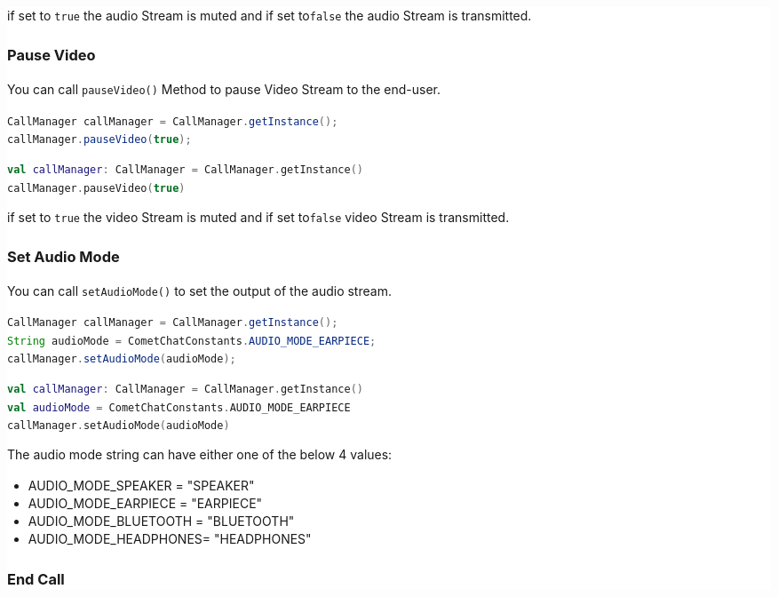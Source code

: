 
if set to `true` the audio Stream is muted and if set to`false` the audio Stream is transmitted.

### Pause Video

You can call `pauseVideo()` Method to pause Video Stream to the end-user.

<Tabs>
<TabItem value="Java" label="Java">

```java
CallManager callManager = CallManager.getInstance();
callManager.pauseVideo(true);
```
</TabItem>
<TabItem value="Kotlin" label="Kotlin">

```kotlin
val callManager: CallManager = CallManager.getInstance()
callManager.pauseVideo(true)
```
</TabItem>
</Tabs>

if set to `true` the video Stream is muted and if set to`false` video Stream is transmitted.

### Set Audio Mode

You can call `setAudioMode()` to set the output of the audio stream.

<Tabs>
<TabItem value="Java" label="Java">

```java
CallManager callManager = CallManager.getInstance();
String audioMode = CometChatConstants.AUDIO_MODE_EARPIECE;
callManager.setAudioMode(audioMode);
```
</TabItem>
<TabItem value="Kotlin" label="Kotlin">

```kotlin
val callManager: CallManager = CallManager.getInstance()
val audioMode = CometChatConstants.AUDIO_MODE_EARPIECE
callManager.setAudioMode(audioMode)
```
</TabItem>
</Tabs>

The audio mode string can have either one of the below 4 values:

- AUDIO_MODE_SPEAKER = "SPEAKER"
- AUDIO_MODE_EARPIECE = "EARPIECE"
- AUDIO_MODE_BLUETOOTH = "BLUETOOTH"
- AUDIO_MODE_HEADPHONES= "HEADPHONES"

### End Call
